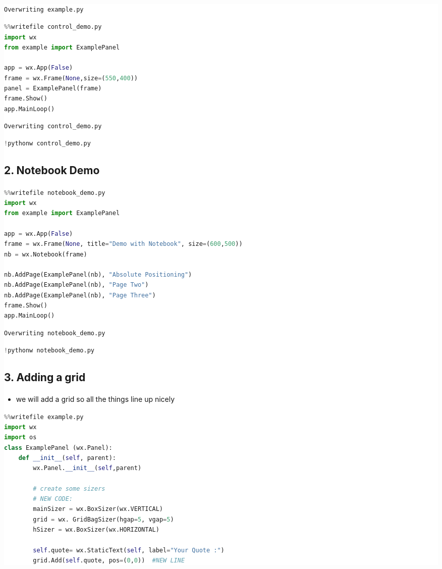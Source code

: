     Overwriting example.py



```python
%%writefile control_demo.py
import wx
from example import ExamplePanel

app = wx.App(False)
frame = wx.Frame(None,size=(550,400))
panel = ExamplePanel(frame)
frame.Show()
app.MainLoop()
```

    Overwriting control_demo.py



```python
!pythonw control_demo.py
```

## 2. Notebook Demo


```python
%%writefile notebook_demo.py
import wx
from example import ExamplePanel

app = wx.App(False)
frame = wx.Frame(None, title="Demo with Notebook", size=(600,500))
nb = wx.Notebook(frame)

nb.AddPage(ExamplePanel(nb), "Absolute Positioning")
nb.AddPage(ExamplePanel(nb), "Page Two")
nb.AddPage(ExamplePanel(nb), "Page Three")
frame.Show()
app.MainLoop()
```

    Overwriting notebook_demo.py



```python
!pythonw notebook_demo.py
```

## 3. Adding a grid
- we will add a grid so all the things line up nicely


```python
%%writefile example.py
import wx
import os
class ExamplePanel (wx.Panel):
    def __init__(self, parent):
        wx.Panel.__init__(self,parent)
        
        # create some sizers
        # NEW CODE:
        mainSizer = wx.BoxSizer(wx.VERTICAL)
        grid = wx. GridBagSizer(hgap=5, vgap=5)
        hSizer = wx.BoxSizer(wx.HORIZONTAL)
        
        self.quote= wx.StaticText(self, label="Your Quote :")
        grid.Add(self.quote, pos=(0,0))  #NEW LINE
```